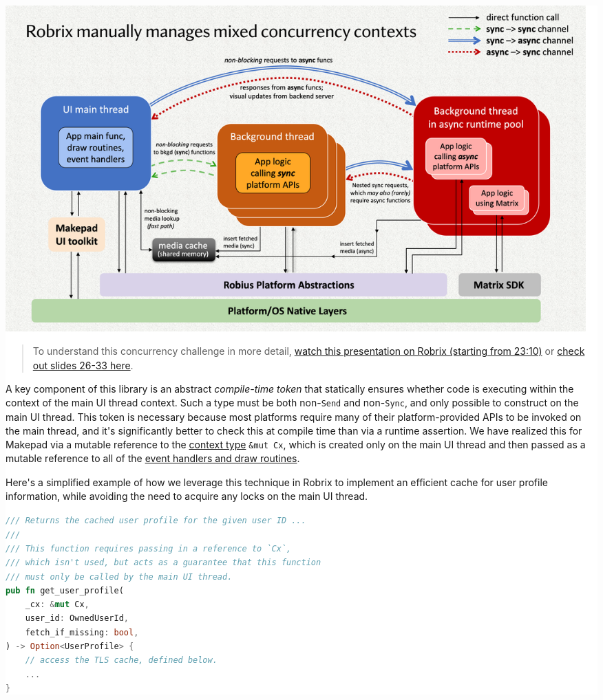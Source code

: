 <a href="/blog/robrix_concurrency_diagram.png">
    <img style="width:98%" src="/blog/robrix_concurrency_diagram.png" alt="Diagram of how Robrix must manually manage mixed concurrency contexts">
</a>

> To understand this concurrency challenge in more detail, [watch this presentation on Robrix (starting from 23:10)](https://youtu.be/DO5C7aITVyU?si=N_10UZBCR5g-w2D4&t=1390) or [check out slides 26-33 here](https://github.com/project-robius/files/blob/main/GOSIM%20China%202024/Robrix%20Talk%20GOSIM%20China%20October%2017%2C%202024.pdf).


A key component of this library is an abstract *compile-time token* that statically ensures whether code is executing within the context of the main UI thread context.
Such a type must be both non-`Send` and non-`Sync`, and only possible to construct on the main UI thread.
This token is necessary because most platforms require many of their platform-provided APIs to be invoked on the main thread, and it's significantly better to check this at compile time than via a runtime assertion.
We have realized this for Makepad via a mutable reference to the [context type](https://github.com/makepad/makepad/blob/0084948c176a99740af92a71578543c3fcc0b63f/platform/src/cx.rs#L55) `&mut Cx`, which is created only on the main UI thread and then passed as a mutable reference to all of the [event handlers and draw routines](https://github.com/makepad/makepad/blob/0084948c176a99740af92a71578543c3fcc0b63f/widgets/src/widget.rs#L45-L110).

Here's a simplified example of how we leverage this technique in Robrix to implement an efficient cache for user profile information, while avoiding the need to acquire any locks on the main UI thread.
```rust
/// Returns the cached user profile for the given user ID ...
///
/// This function requires passing in a reference to `Cx`,
/// which isn't used, but acts as a guarantee that this function
/// must only be called by the main UI thread.
pub fn get_user_profile(
    _cx: &mut Cx,
    user_id: OwnedUserId,
    fetch_if_missing: bool,
) -> Option<UserProfile> {
    // access the TLS cache, defined below.
    ...
}

```